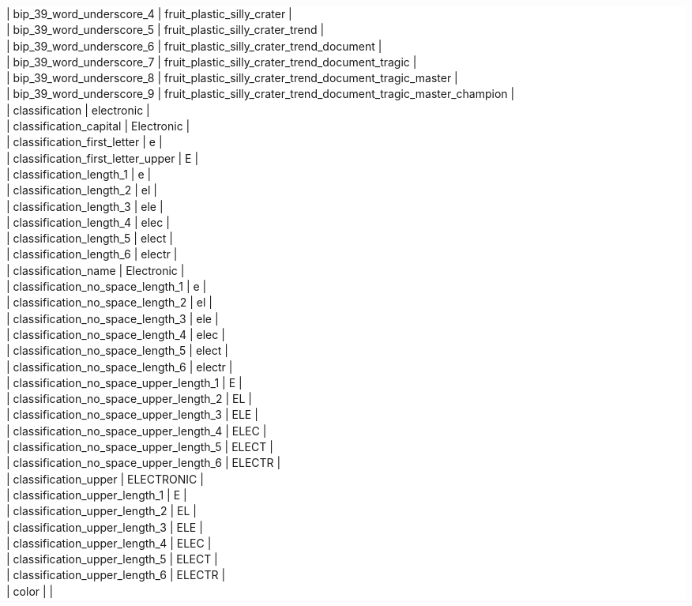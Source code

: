 | bip_39_word_underscore_4 | fruit_plastic_silly_crater |  
| bip_39_word_underscore_5 | fruit_plastic_silly_crater_trend |  
| bip_39_word_underscore_6 | fruit_plastic_silly_crater_trend_document |  
| bip_39_word_underscore_7 | fruit_plastic_silly_crater_trend_document_tragic |  
| bip_39_word_underscore_8 | fruit_plastic_silly_crater_trend_document_tragic_master |  
| bip_39_word_underscore_9 | fruit_plastic_silly_crater_trend_document_tragic_master_champion |  
| classification | electronic |  
| classification_capital | Electronic |  
| classification_first_letter | e |  
| classification_first_letter_upper | E |  
| classification_length_1 | e |  
| classification_length_2 | el |  
| classification_length_3 | ele |  
| classification_length_4 | elec |  
| classification_length_5 | elect |  
| classification_length_6 | electr |  
| classification_name | Electronic |  
| classification_no_space_length_1 | e |  
| classification_no_space_length_2 | el |  
| classification_no_space_length_3 | ele |  
| classification_no_space_length_4 | elec |  
| classification_no_space_length_5 | elect |  
| classification_no_space_length_6 | electr |  
| classification_no_space_upper_length_1 | E |  
| classification_no_space_upper_length_2 | EL |  
| classification_no_space_upper_length_3 | ELE |  
| classification_no_space_upper_length_4 | ELEC |  
| classification_no_space_upper_length_5 | ELECT |  
| classification_no_space_upper_length_6 | ELECTR |  
| classification_upper | ELECTRONIC |  
| classification_upper_length_1 | E |  
| classification_upper_length_2 | EL |  
| classification_upper_length_3 | ELE |  
| classification_upper_length_4 | ELEC |  
| classification_upper_length_5 | ELECT |  
| classification_upper_length_6 | ELECTR |  
| color |  |  
